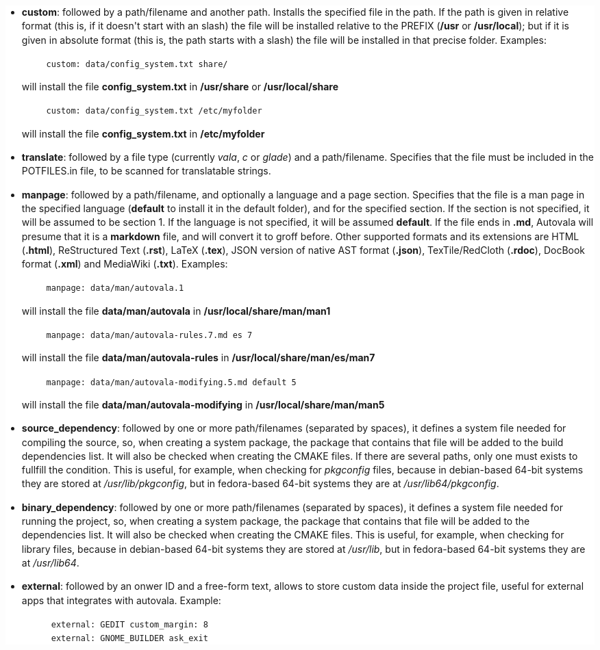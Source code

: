  * **custom**: followed by a path/filename and another path. Installs the specified file in the path. If the path is given in relative format (this is, if it doesn't start with an slash) the file will be installed relative to the PREFIX (**/usr** or **/usr/local**); but if it is given in absolute format (this is, the path starts with a slash) the file will be installed in that precise folder. Examples:

            custom: data/config_system.txt share/

    will install the file **config_system.txt** in **/usr/share** or **/usr/local/share**

            custom: data/config_system.txt /etc/myfolder

    will install the file **config_system.txt** in **/etc/myfolder**

 * **translate**: followed by a file type (currently *vala*, *c* or *glade*) and a path/filename. Specifies that the file must be included in the POTFILES.in file, to be scanned for translatable strings.

 * **manpage**: followed by a path/filename, and optionally a language and a page section. Specifies that the file is a man page in the specified language (**default** to install it in the default folder), and for the specified section. If the section is not specified, it will be assumed to be section 1. If the language is not specified, it will be assumed **default**. If the file ends in **.md**, Autovala will presume that it is a **markdown** file, and will convert it to groff before. Other supported formats and its extensions are HTML (**.html**), ReStructured Text (**.rst**), LaTeX (**.tex**), JSON version of native AST format (**.json**), TexTile/RedCloth (**.rdoc**), DocBook format (**.xml**) and MediaWiki (**.txt**). Examples:

            manpage: data/man/autovala.1

    will install the file **data/man/autovala** in **/usr/local/share/man/man1**

            manpage: data/man/autovala-rules.7.md es 7

    will install the file **data/man/autovala-rules** in **/usr/local/share/man/es/man7**

            manpage: data/man/autovala-modifying.5.md default 5

    will install the file **data/man/autovala-modifying** in **/usr/local/share/man/man5**

 * **source_dependency**: followed by one or more path/filenames (separated by spaces), it defines a system file needed for compiling the source, so, when creating a system package, the package that contains that file will be added to the build dependencies list. It will also be checked when creating the CMAKE files. If there are several paths, only one must exists to fullfill the condition. This is useful, for example, when checking for *pkgconfig* files, because in debian-based 64-bit systems they are stored at */usr/lib/pkgconfig*, but in fedora-based 64-bit systems they are at */usr/lib64/pkgconfig*.

 * **binary_dependency**: followed by one or more path/filenames (separated by spaces), it defines a system file needed for running the project, so, when creating a system package, the package that contains that file will be added to the dependencies list. It will also be checked when creating the CMAKE files. This is useful, for example, when checking for library files, because in debian-based 64-bit systems they are stored at */usr/lib*, but in fedora-based 64-bit systems they are at */usr/lib64*.

* **external**: followed by an onwer ID and a free-form text, allows to store custom data inside the project file, useful for external apps that integrates with autovala. Example:

            external: GEDIT custom_margin: 8
            external: GNOME_BUILDER ask_exit
